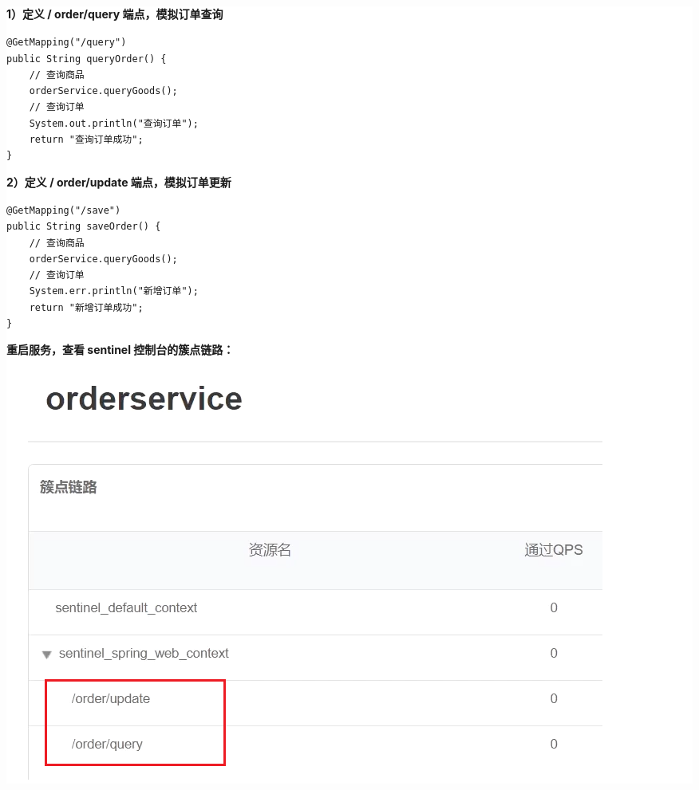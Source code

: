 **1）定义 / order/query 端点，模拟订单查询**

```
@GetMapping("/query")
public String queryOrder() {
    // 查询商品
    orderService.queryGoods();
    // 查询订单
    System.out.println("查询订单");
    return "查询订单成功";
}
```

**2）定义 / order/update 端点，模拟订单更新**

```
@GetMapping("/save")
public String saveOrder() {
    // 查询商品
    orderService.queryGoods();
    // 查询订单
    System.err.println("新增订单");
    return "新增订单成功";
}
```

**重启服务，查看 sentinel 控制台的簇点链路：**

![](<assets/1740016776442.png>)
